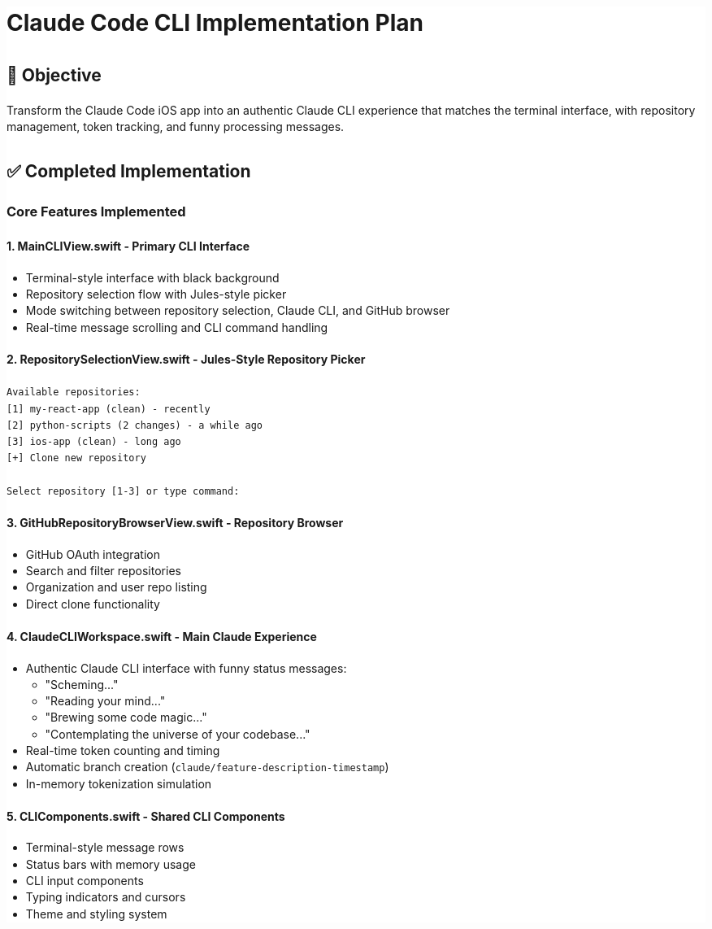 # Claude Code CLI Implementation Plan

## 🎯 Objective
Transform the Claude Code iOS app into an authentic Claude CLI experience that matches the terminal interface, with repository management, token tracking, and funny processing messages.

## ✅ Completed Implementation

### Core Features Implemented

#### 1. **MainCLIView.swift** - Primary CLI Interface
- Terminal-style interface with black background
- Repository selection flow with Jules-style picker
- Mode switching between repository selection, Claude CLI, and GitHub browser
- Real-time message scrolling and CLI command handling

#### 2. **RepositorySelectionView.swift** - Jules-Style Repository Picker
```
Available repositories:
[1] my-react-app (clean) - recently
[2] python-scripts (2 changes) - a while ago  
[3] ios-app (clean) - long ago
[+] Clone new repository

Select repository [1-3] or type command:
```

#### 3. **GitHubRepositoryBrowserView.swift** - Repository Browser
- GitHub OAuth integration
- Search and filter repositories
- Organization and user repo listing
- Direct clone functionality

#### 4. **ClaudeCLIWorkspace.swift** - Main Claude Experience
- Authentic Claude CLI interface with funny status messages:
  - "Scheming..."
  - "Reading your mind..."
  - "Brewing some code magic..."
  - "Contemplating the universe of your codebase..."
- Real-time token counting and timing
- Automatic branch creation (`claude/feature-description-timestamp`)
- In-memory tokenization simulation

#### 5. **CLIComponents.swift** - Shared CLI Components
- Terminal-style message rows
- Status bars with memory usage
- CLI input components
- Typing indicators and cursors
- Theme and styling system
